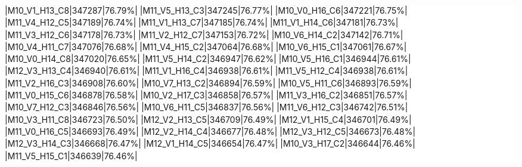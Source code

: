|M10_V1_H13_C8|347287|76.79%|
|M11_V5_H13_C3|347245|76.77%|
|M10_V0_H16_C6|347221|76.75%|
|M11_V4_H12_C5|347189|76.74%|
|M11_V1_H13_C7|347185|76.74%|
|M11_V1_H14_C6|347181|76.73%|
|M11_V3_H12_C6|347178|76.73%|
|M11_V2_H12_C7|347153|76.72%|
|M10_V6_H14_C2|347142|76.71%|
|M10_V4_H11_C7|347076|76.68%|
|M11_V4_H15_C2|347064|76.68%|
|M10_V6_H15_C1|347061|76.67%|
|M10_V0_H14_C8|347020|76.65%|
|M11_V5_H14_C2|346947|76.62%|
|M10_V5_H16_C1|346944|76.61%|
|M12_V3_H13_C4|346940|76.61%|
|M11_V1_H16_C4|346938|76.61%|
|M11_V5_H12_C4|346938|76.61%|
|M11_V2_H16_C3|346908|76.60%|
|M10_V7_H13_C2|346894|76.59%|
|M10_V5_H11_C6|346893|76.59%|
|M11_V0_H15_C6|346878|76.58%|
|M10_V2_H17_C3|346858|76.57%|
|M11_V3_H16_C2|346851|76.57%|
|M10_V7_H12_C3|346846|76.56%|
|M10_V6_H11_C5|346837|76.56%|
|M11_V6_H12_C3|346742|76.51%|
|M10_V3_H11_C8|346723|76.50%|
|M12_V2_H13_C5|346709|76.49%|
|M12_V1_H15_C4|346701|76.49%|
|M11_V0_H16_C5|346693|76.49%|
|M12_V2_H14_C4|346677|76.48%|
|M12_V3_H12_C5|346673|76.48%|
|M12_V3_H14_C3|346668|76.47%|
|M12_V1_H14_C5|346654|76.47%|
|M10_V3_H17_C2|346644|76.46%|
|M11_V5_H15_C1|346639|76.46%|